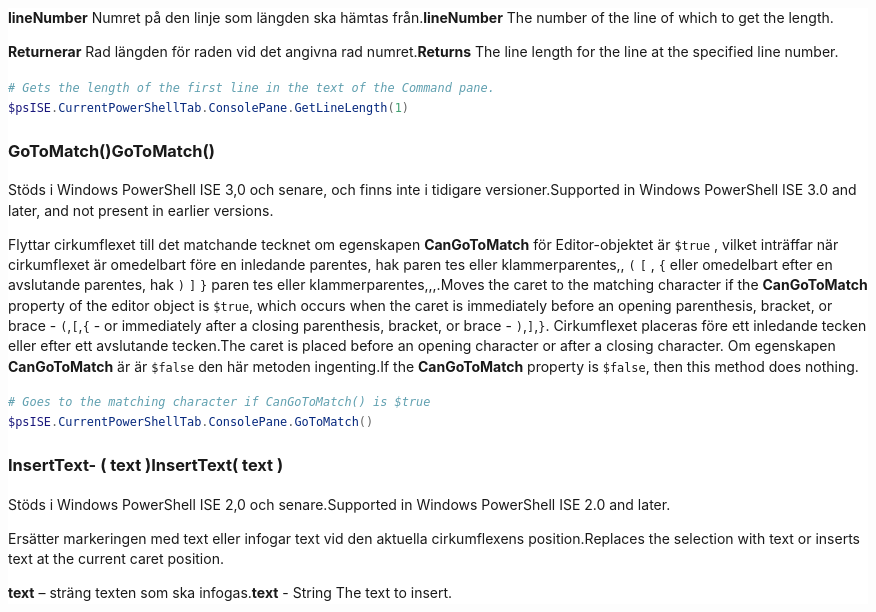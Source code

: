 <span data-ttu-id="95c20-124">**lineNumber** Numret på den linje som längden ska hämtas från.</span><span class="sxs-lookup"><span data-stu-id="95c20-124">**lineNumber** The number of the line of which to get the length.</span></span>

<span data-ttu-id="95c20-125">**Returnerar** Rad längden för raden vid det angivna rad numret.</span><span class="sxs-lookup"><span data-stu-id="95c20-125">**Returns** The line length for the line at the specified line number.</span></span>

```powershell
# Gets the length of the first line in the text of the Command pane.
$psISE.CurrentPowerShellTab.ConsolePane.GetLineLength(1)
```

### <a name="gotomatch"></a><span data-ttu-id="95c20-126">GoToMatch\(\)</span><span class="sxs-lookup"><span data-stu-id="95c20-126">GoToMatch\(\)</span></span>

<span data-ttu-id="95c20-127">Stöds i Windows PowerShell ISE 3,0 och senare, och finns inte i tidigare versioner.</span><span class="sxs-lookup"><span data-stu-id="95c20-127">Supported in Windows PowerShell ISE 3.0 and later, and not present in earlier versions.</span></span>

<span data-ttu-id="95c20-128">Flyttar cirkumflexet till det matchande tecknet om egenskapen **CanGoToMatch** för Editor-objektet är `$true` , vilket inträffar när cirkumflexet är omedelbart före en inledande parentes, hak paren tes eller klammerparentes,, `(` `[` , `{` eller omedelbart efter en avslutande parentes, hak `)` `]` `}` paren tes eller klammerparentes,,,.</span><span class="sxs-lookup"><span data-stu-id="95c20-128">Moves the caret to the matching character if the **CanGoToMatch** property of the editor object is `$true`, which occurs when the caret is immediately before an opening parenthesis, bracket, or brace - `(`,`[`,`{` - or immediately after a closing parenthesis, bracket, or brace - `)`,`]`,`}`.</span></span> <span data-ttu-id="95c20-129">Cirkumflexet placeras före ett inledande tecken eller efter ett avslutande tecken.</span><span class="sxs-lookup"><span data-stu-id="95c20-129">The caret is placed before an opening character or after a closing character.</span></span> <span data-ttu-id="95c20-130">Om egenskapen **CanGoToMatch** är är `$false` den här metoden ingenting.</span><span class="sxs-lookup"><span data-stu-id="95c20-130">If the **CanGoToMatch** property is `$false`, then this method does nothing.</span></span>

```powershell
# Goes to the matching character if CanGoToMatch() is $true
$psISE.CurrentPowerShellTab.ConsolePane.GoToMatch()
```

### <a name="inserttext-text-"></a><span data-ttu-id="95c20-131">InsertText- \( text \)</span><span class="sxs-lookup"><span data-stu-id="95c20-131">InsertText\( text \)</span></span>

<span data-ttu-id="95c20-132">Stöds i Windows PowerShell ISE 2,0 och senare.</span><span class="sxs-lookup"><span data-stu-id="95c20-132">Supported in Windows PowerShell ISE 2.0 and later.</span></span>

<span data-ttu-id="95c20-133">Ersätter markeringen med text eller infogar text vid den aktuella cirkumflexens position.</span><span class="sxs-lookup"><span data-stu-id="95c20-133">Replaces the selection with text or inserts text at the current caret position.</span></span>

<span data-ttu-id="95c20-134">**text** – sträng texten som ska infogas.</span><span class="sxs-lookup"><span data-stu-id="95c20-134">**text** - String The text to insert.</span></span>
